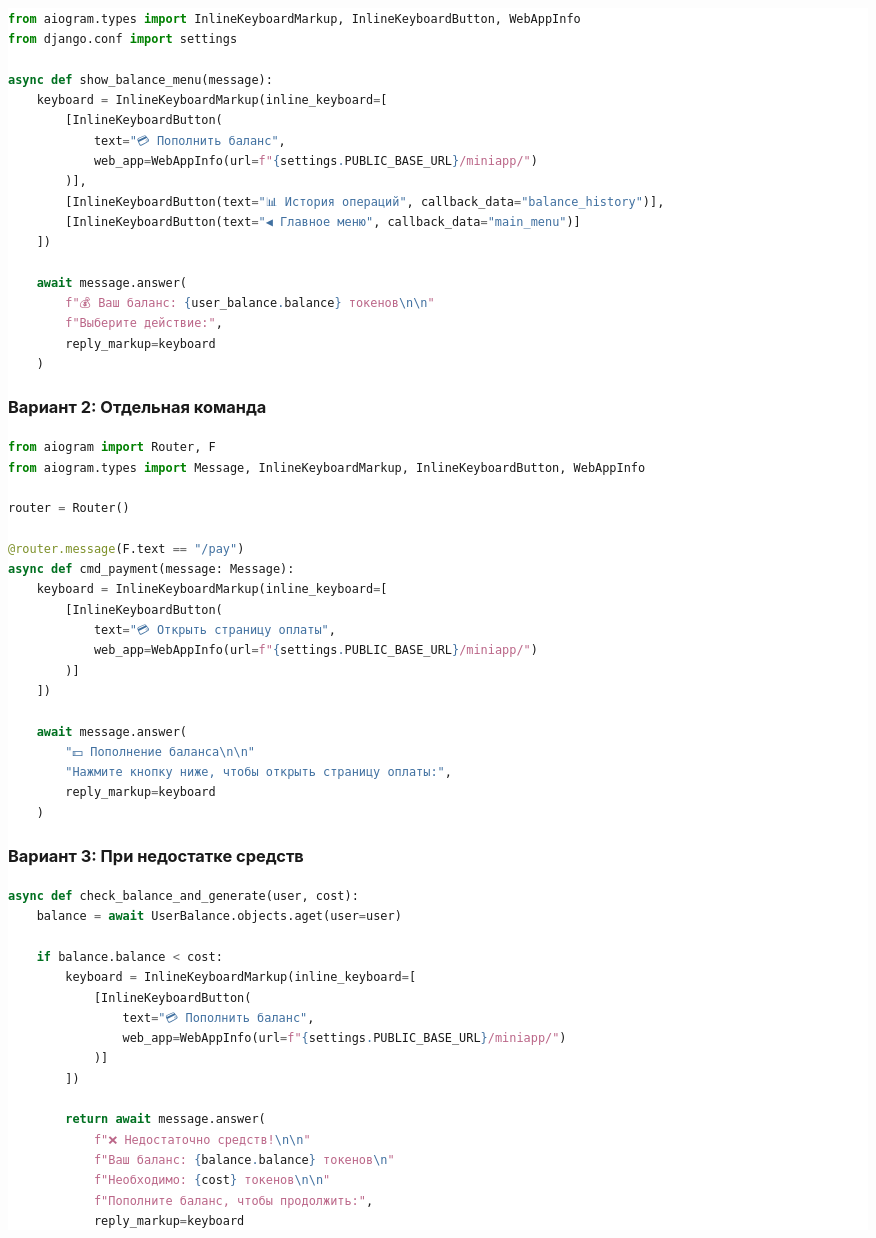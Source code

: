 ```python
from aiogram.types import InlineKeyboardMarkup, InlineKeyboardButton, WebAppInfo
from django.conf import settings

async def show_balance_menu(message):
    keyboard = InlineKeyboardMarkup(inline_keyboard=[
        [InlineKeyboardButton(
            text="💳 Пополнить баланс",
            web_app=WebAppInfo(url=f"{settings.PUBLIC_BASE_URL}/miniapp/")
        )],
        [InlineKeyboardButton(text="📊 История операций", callback_data="balance_history")],
        [InlineKeyboardButton(text="◀️ Главное меню", callback_data="main_menu")]
    ])

    await message.answer(
        f"💰 Ваш баланс: {user_balance.balance} токенов\n\n"
        f"Выберите действие:",
        reply_markup=keyboard
    )
```

### Вариант 2: Отдельная команда

```python
from aiogram import Router, F
from aiogram.types import Message, InlineKeyboardMarkup, InlineKeyboardButton, WebAppInfo

router = Router()

@router.message(F.text == "/pay")
async def cmd_payment(message: Message):
    keyboard = InlineKeyboardMarkup(inline_keyboard=[
        [InlineKeyboardButton(
            text="💳 Открыть страницу оплаты",
            web_app=WebAppInfo(url=f"{settings.PUBLIC_BASE_URL}/miniapp/")
        )]
    ])

    await message.answer(
        "💵 Пополнение баланса\n\n"
        "Нажмите кнопку ниже, чтобы открыть страницу оплаты:",
        reply_markup=keyboard
    )
```

### Вариант 3: При недостатке средств

```python
async def check_balance_and_generate(user, cost):
    balance = await UserBalance.objects.aget(user=user)

    if balance.balance < cost:
        keyboard = InlineKeyboardMarkup(inline_keyboard=[
            [InlineKeyboardButton(
                text="💳 Пополнить баланс",
                web_app=WebAppInfo(url=f"{settings.PUBLIC_BASE_URL}/miniapp/")
            )]
        ])

        return await message.answer(
            f"❌ Недостаточно средств!\n\n"
            f"Ваш баланс: {balance.balance} токенов\n"
            f"Необходимо: {cost} токенов\n\n"
            f"Пополните баланс, чтобы продолжить:",
            reply_markup=keyboard
```